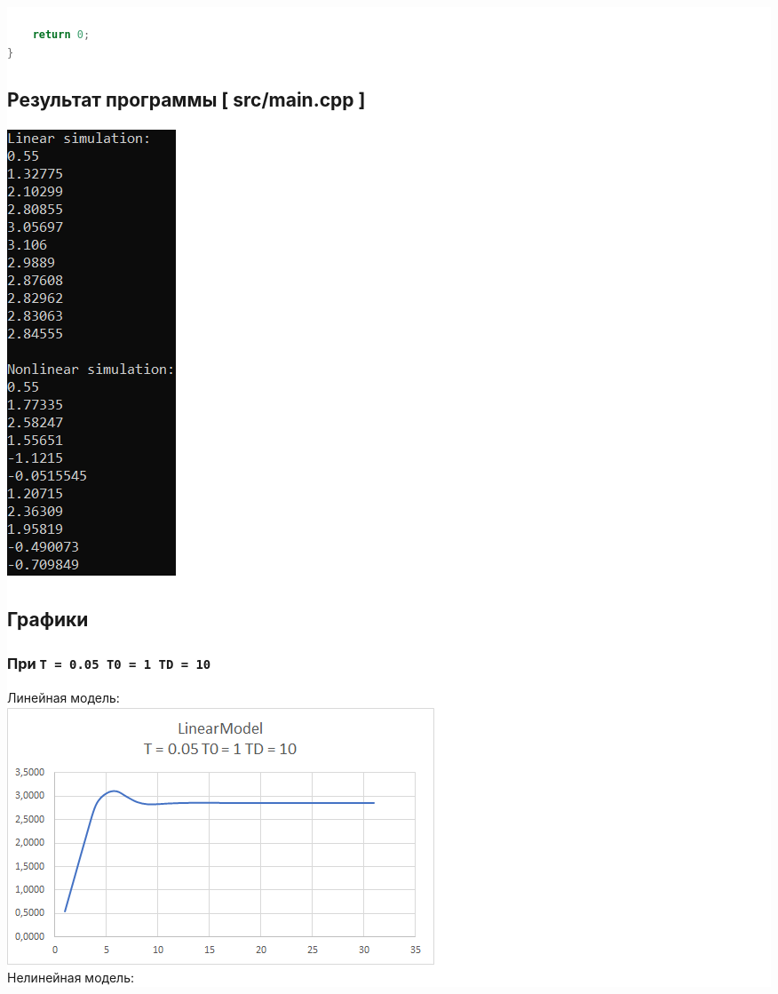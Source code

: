 ```C++

    return 0;
}
```

## Результат программы [ src/main.cpp ]
![results](images/results.png)

## Графики
### При `T = 0.05 T0 = 1 TD = 10`
Линейная модель:
<br>
![g1](images/g1.png)
<br>
Нелинейная модель:
<br>